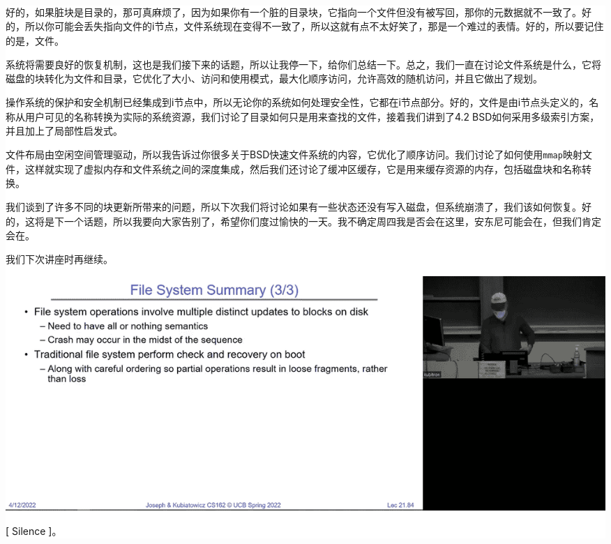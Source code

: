 好的，如果脏块是目录的，那可真麻烦了，因为如果你有一个脏的目录块，它指向一个文件但没有被写回，那你的元数据就不一致了。好的，所以你可能会丢失指向文件的i节点，文件系统现在变得不一致了，所以这就有点不太好笑了，那是一个难过的表情。好的，所以要记住的是，文件。

系统将需要良好的恢复机制，这也是我们接下来的话题，所以让我停一下，给你们总结一下。总之，我们一直在讨论文件系统是什么，它将磁盘的块转化为文件和目录，它优化了大小、访问和使用模式，最大化顺序访问，允许高效的随机访问，并且它做出了规划。

操作系统的保护和安全机制已经集成到i节点中，所以无论你的系统如何处理安全性，它都在i节点部分。好的，文件是由i节点头定义的，名称从用户可见的名称转换为实际的系统资源，我们讨论了目录如何只是用来查找的文件，接着我们讲到了4.2 BSD如何采用多级索引方案，并且加上了局部性启发式。

文件布局由空闲空间管理驱动，所以我告诉过你很多关于BSD快速文件系统的内容，它优化了顺序访问。我们讨论了如何使用`mmap`映射文件，这样就实现了虚拟内存和文件系统之间的深度集成，然后我们还讨论了缓冲区缓存，它是用来缓存资源的内存，包括磁盘块和名称转换。

我们谈到了许多不同的块更新所带来的问题，所以下次我们将讨论如果有一些状态还没有写入磁盘，但系统崩溃了，我们该如何恢复。好的，这将是下一个话题，所以我要向大家告别了，希望你们度过愉快的一天。我不确定周四我是否会在这里，安东尼可能会在，但我们肯定会在。

我们下次讲座时再继续。

![](img/859b68e7047273cc680143916f10266a_4.png)

[ Silence ]。

